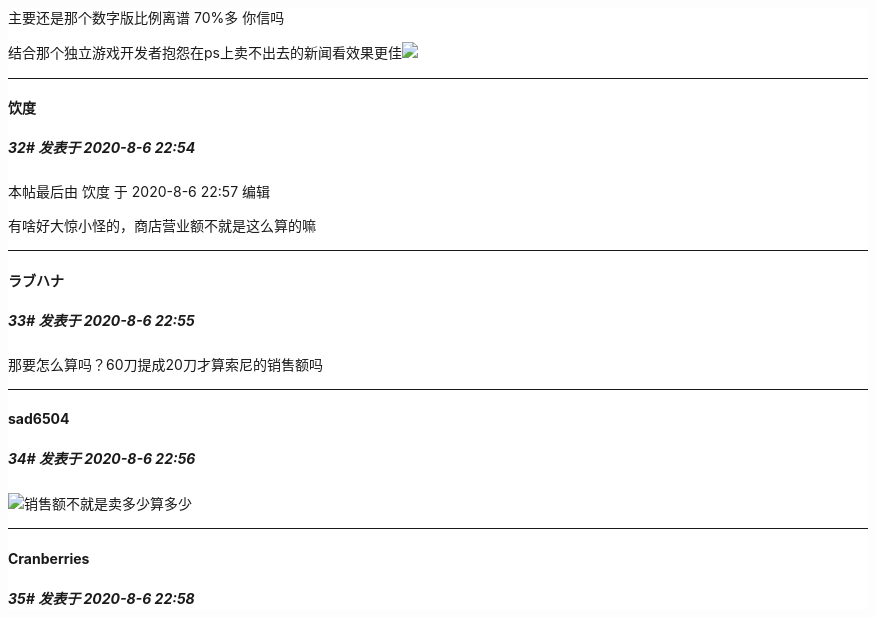 


主要还是那个数字版比例离谱 70%多 你信吗

结合那个独立游戏开发者抱怨在ps上卖不出去的新闻看效果更佳<img src="https://static.saraba1st.com/image/smiley/face2017/066.png" referrerpolicy="no-referrer">







*****

####  饮度  
##### 32#       发表于 2020-8-6 22:54



 本帖最后由 饮度 于 2020-8-6 22:57 编辑 

有啥好大惊小怪的，商店营业额不就是这么算的嘛







*****

####  ラブハナ  
##### 33#       发表于 2020-8-6 22:55




那要怎么算吗？60刀提成20刀才算索尼的销售额吗







*****

####  sad6504  
##### 34#       发表于 2020-8-6 22:56



<img src="https://static.saraba1st.com/image/smiley/face2017/067.png" referrerpolicy="no-referrer">销售额不就是卖多少算多少







*****

####  Cranberries  
##### 35#       发表于 2020-8-6 22:58



